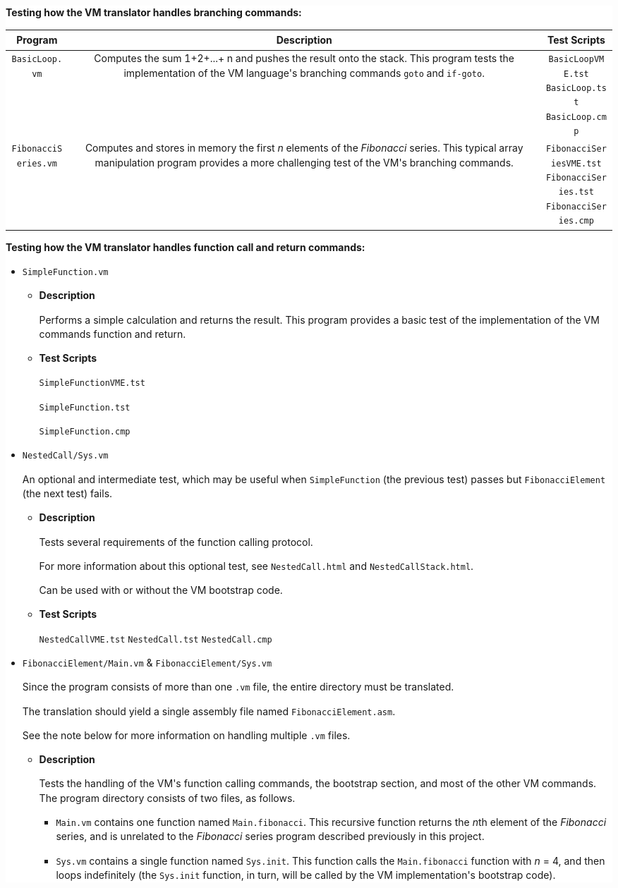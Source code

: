 **Testing how the VM translator handles branching commands:**

|       Program        |                         Description                          |                         Test Scripts                         |
| :------------------: | :----------------------------------------------------------: | :----------------------------------------------------------: |
|    `BasicLoop.vm`    | Computes the sum 1+2+...+ n and pushes the result onto the stack. This program tests the implementation of the VM language's branching commands `goto` and `if-goto`. |   `BasicLoopVME.tst`<br>`BasicLoop.tst`<br>`BasicLoop.cmp`   |
| `FibonacciSeries.vm` | Computes and stores in memory the first *n* elements of the *Fibonacci* series. This typical array manipulation program provides a more challenging test of the VM's branching commands. | `FibonacciSeriesVME.tst`<br>`FibonacciSeries.tst`<br>`FibonacciSeries.cmp` |

**Testing how the VM translator handles function call and return commands:**

- `SimpleFunction.vm`

  - **Description**

    Performs a simple calculation and returns the result. This program provides a basic test of the implementation of the VM commands function and return.

  - **Test Scripts**

    `SimpleFunctionVME.tst`

    `SimpleFunction.tst`

    `SimpleFunction.cmp`

- `NestedCall/Sys.vm`

  An optional and intermediate test, which may be useful when `SimpleFunction` (the previous test) passes but `FibonacciElement` (the next test) fails.

  - **Description**

    Tests several requirements of the function calling protocol.

    For more information about this optional test, see `NestedCall.html` and `NestedCallStack.html`.

    Can be used with or without the VM bootstrap code.

  - **Test Scripts**

    `NestedCallVME.tst`
    `NestedCall.tst`
    `NestedCall.cmp`

- `FibonacciElement/Main.vm` & `FibonacciElement/Sys.vm`

  Since the program consists of more than one `.vm` file, the entire directory must be translated.

  The translation should yield a single assembly file named `FibonacciElement.asm`.

  See the note below for more information on handling multiple `.vm` files.
  - **Description**

    Tests the handling of the VM's function calling commands, the bootstrap section, and most of the other VM commands. The program directory consists of two files, as follows.

    - `Main.vm` contains one function named `Main.fibonacci`. This recursive function returns the *n*th element of the *Fibonacci* series, and is unrelated to the *Fibonacci* series program described previously in this project.

    - `Sys.vm` contains a single function named `Sys.init`. This function calls the `Main.fibonacci` function with *n* = 4, and then loops indefinitely (the `Sys.init` function, in turn, will be called by the VM implementation's bootstrap code).
